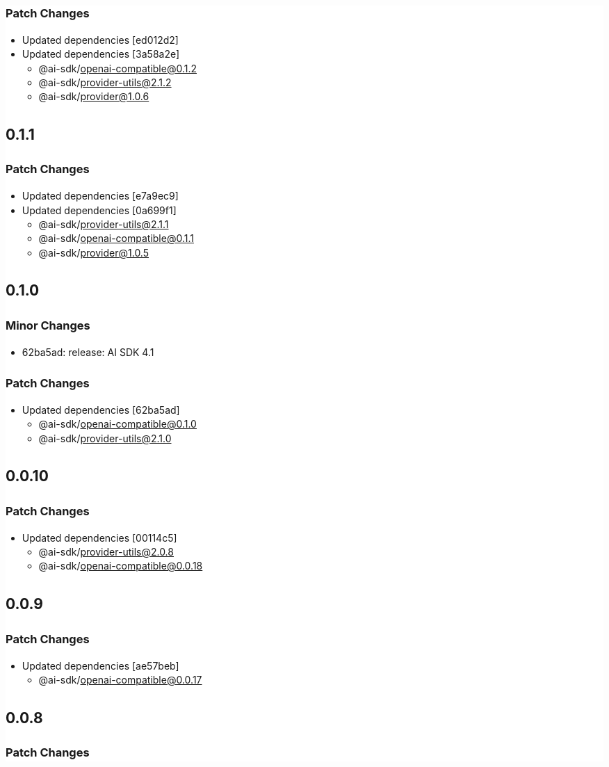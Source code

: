 ### Patch Changes

- Updated dependencies [ed012d2]
- Updated dependencies [3a58a2e]
  - @ai-sdk/openai-compatible@0.1.2
  - @ai-sdk/provider-utils@2.1.2
  - @ai-sdk/provider@1.0.6

## 0.1.1

### Patch Changes

- Updated dependencies [e7a9ec9]
- Updated dependencies [0a699f1]
  - @ai-sdk/provider-utils@2.1.1
  - @ai-sdk/openai-compatible@0.1.1
  - @ai-sdk/provider@1.0.5

## 0.1.0

### Minor Changes

- 62ba5ad: release: AI SDK 4.1

### Patch Changes

- Updated dependencies [62ba5ad]
  - @ai-sdk/openai-compatible@0.1.0
  - @ai-sdk/provider-utils@2.1.0

## 0.0.10

### Patch Changes

- Updated dependencies [00114c5]
  - @ai-sdk/provider-utils@2.0.8
  - @ai-sdk/openai-compatible@0.0.18

## 0.0.9

### Patch Changes

- Updated dependencies [ae57beb]
  - @ai-sdk/openai-compatible@0.0.17

## 0.0.8

### Patch Changes
